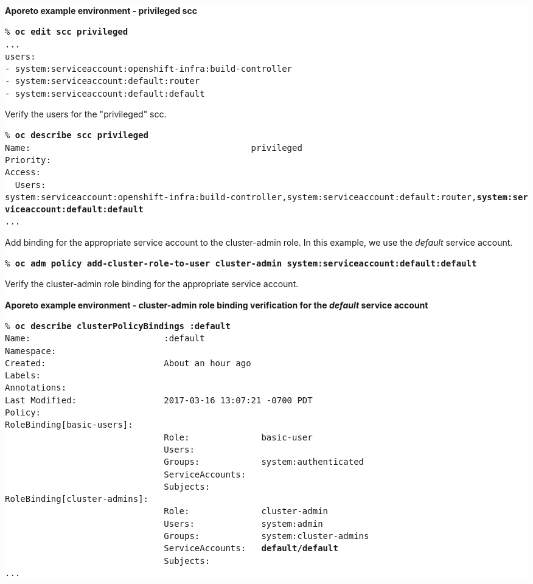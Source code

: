 **Aporeto example environment - privileged scc**
<pre>
% <b>oc edit scc privileged</b>
...
users:
- system:serviceaccount:openshift-infra:build-controller
- system:serviceaccount:default:router
- system:serviceaccount:default:default
</pre>

Verify the users for the "privileged" scc.
<pre>
% <b>oc describe scc privileged</b>
Name:                                           privileged
Priority:                                       <none>
Access:
  Users:
system:serviceaccount:openshift-infra:build-controller,system:serviceaccount:default:router,<b>system:serviceaccount:default:default</b>
...
</pre>
Add binding for the appropriate service account to the cluster-admin role.  In this example, we use the _default_ service account.

<pre>
% <b>oc adm policy add-cluster-role-to-user cluster-admin system:serviceaccount:default:default</b>
</pre>

Verify the cluster-admin role binding for the appropriate service account.

**Aporeto example environment - cluster-admin role binding verification for the _default_ service account**
<pre>
% <b>oc describe clusterPolicyBindings :default</b>
Name:                          :default
Namespace:                     <none>
Created:                       About an hour ago
Labels:                        <none>
Annotations:                   <none>
Last Modified:                 2017-03-16 13:07:21 -0700 PDT
Policy:                        <none>
RoleBinding[basic-users]:
                               Role:              basic-user
                               Users:             <none>
                               Groups:            system:authenticated
                               ServiceAccounts:   <none>
                               Subjects:          <none>
RoleBinding[cluster-admins]:
                               Role:              cluster-admin
                               Users:             system:admin
                               Groups:            system:cluster-admins
                               ServiceAccounts:   <b>default/default</b>
                               Subjects:          <none>
...
</pre>
